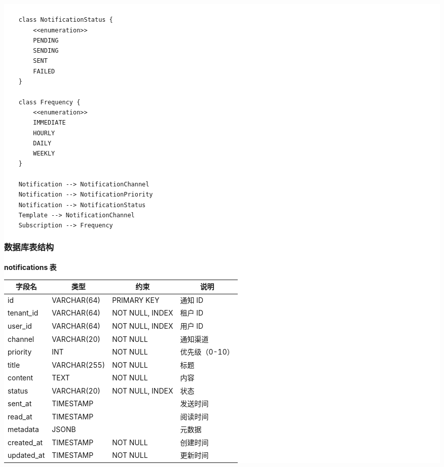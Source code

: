 ```mermaid

    class NotificationStatus {
        <<enumeration>>
        PENDING
        SENDING
        SENT
        FAILED
    }

    class Frequency {
        <<enumeration>>
        IMMEDIATE
        HOURLY
        DAILY
        WEEKLY
    }

    Notification --> NotificationChannel
    Notification --> NotificationPriority
    Notification --> NotificationStatus
    Template --> NotificationChannel
    Subscription --> Frequency
```

### 数据库表结构

**notifications 表**

| 字段名     | 类型         | 约束            | 说明           |
| ---------- | ------------ | --------------- | -------------- |
| id         | VARCHAR(64)  | PRIMARY KEY     | 通知 ID        |
| tenant_id  | VARCHAR(64)  | NOT NULL, INDEX | 租户 ID        |
| user_id    | VARCHAR(64)  | NOT NULL, INDEX | 用户 ID        |
| channel    | VARCHAR(20)  | NOT NULL        | 通知渠道       |
| priority   | INT          | NOT NULL        | 优先级（0-10） |
| title      | VARCHAR(255) | NOT NULL        | 标题           |
| content    | TEXT         | NOT NULL        | 内容           |
| status     | VARCHAR(20)  | NOT NULL, INDEX | 状态           |
| sent_at    | TIMESTAMP    |                 | 发送时间       |
| read_at    | TIMESTAMP    |                 | 阅读时间       |
| metadata   | JSONB        |                 | 元数据         |
| created_at | TIMESTAMP    | NOT NULL        | 创建时间       |
| updated_at | TIMESTAMP    | NOT NULL        | 更新时间       |

